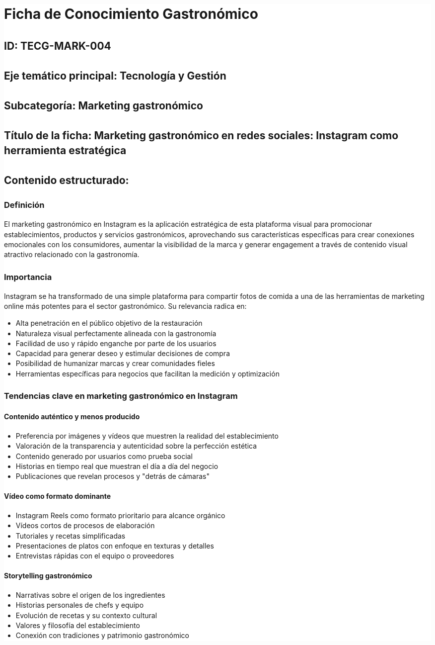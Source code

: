 # Ficha de Conocimiento Gastronómico

## ID: TECG-MARK-004

## Eje temático principal: Tecnología y Gestión

## Subcategoría: Marketing gastronómico

## Título de la ficha: Marketing gastronómico en redes sociales: Instagram como herramienta estratégica

## Contenido estructurado:

### Definición
El marketing gastronómico en Instagram es la aplicación estratégica de esta plataforma visual para promocionar establecimientos, productos y servicios gastronómicos, aprovechando sus características específicas para crear conexiones emocionales con los consumidores, aumentar la visibilidad de la marca y generar engagement a través de contenido visual atractivo relacionado con la gastronomía.

### Importancia
Instagram se ha transformado de una simple plataforma para compartir fotos de comida a una de las herramientas de marketing online más potentes para el sector gastronómico. Su relevancia radica en:
- Alta penetración en el público objetivo de la restauración
- Naturaleza visual perfectamente alineada con la gastronomía
- Facilidad de uso y rápido enganche por parte de los usuarios
- Capacidad para generar deseo y estimular decisiones de compra
- Posibilidad de humanizar marcas y crear comunidades fieles
- Herramientas específicas para negocios que facilitan la medición y optimización

### Tendencias clave en marketing gastronómico en Instagram

#### Contenido auténtico y menos producido
- Preferencia por imágenes y vídeos que muestren la realidad del establecimiento
- Valoración de la transparencia y autenticidad sobre la perfección estética
- Contenido generado por usuarios como prueba social
- Historias en tiempo real que muestran el día a día del negocio
- Publicaciones que revelan procesos y "detrás de cámaras"

#### Vídeo como formato dominante
- Instagram Reels como formato prioritario para alcance orgánico
- Vídeos cortos de procesos de elaboración
- Tutoriales y recetas simplificadas
- Presentaciones de platos con enfoque en texturas y detalles
- Entrevistas rápidas con el equipo o proveedores

#### Storytelling gastronómico
- Narrativas sobre el origen de los ingredientes
- Historias personales de chefs y equipo
- Evolución de recetas y su contexto cultural
- Valores y filosofía del establecimiento
- Conexión con tradiciones y patrimonio gastronómico
